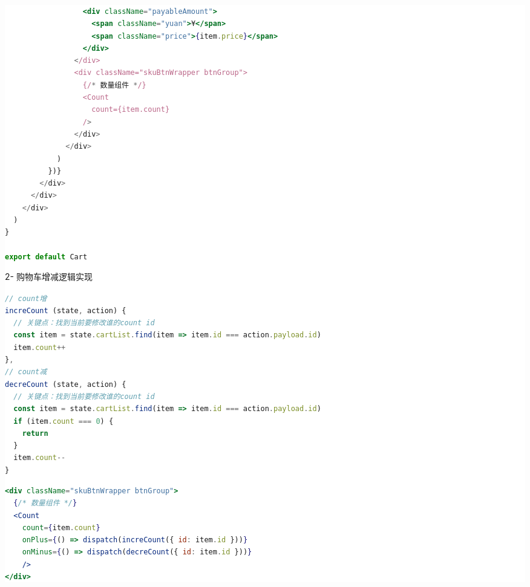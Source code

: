 ```jsx
                  <div className="payableAmount">
                    <span className="yuan">¥</span>
                    <span className="price">{item.price}</span>
                  </div>
                </div>
                <div className="skuBtnWrapper btnGroup">
                  {/* 数量组件 */}
                  <Count
                    count={item.count}
                  />
                </div>
              </div>
            )
          })}
        </div>
      </div>
    </div>
  )
}

export default Cart
```

2- 购物车增减逻辑实现

```javascript
// count增
increCount (state, action) {
  // 关键点：找到当前要修改谁的count id
  const item = state.cartList.find(item => item.id === action.payload.id)
  item.count++
},
// count减
decreCount (state, action) {
  // 关键点：找到当前要修改谁的count id
  const item = state.cartList.find(item => item.id === action.payload.id)
  if (item.count === 0) {
    return
  }
  item.count--
}
```

```jsx
<div className="skuBtnWrapper btnGroup">
  {/* 数量组件 */}
  <Count
    count={item.count}
    onPlus={() => dispatch(increCount({ id: item.id }))}
    onMinus={() => dispatch(decreCount({ id: item.id }))}
    />
</div>
```
